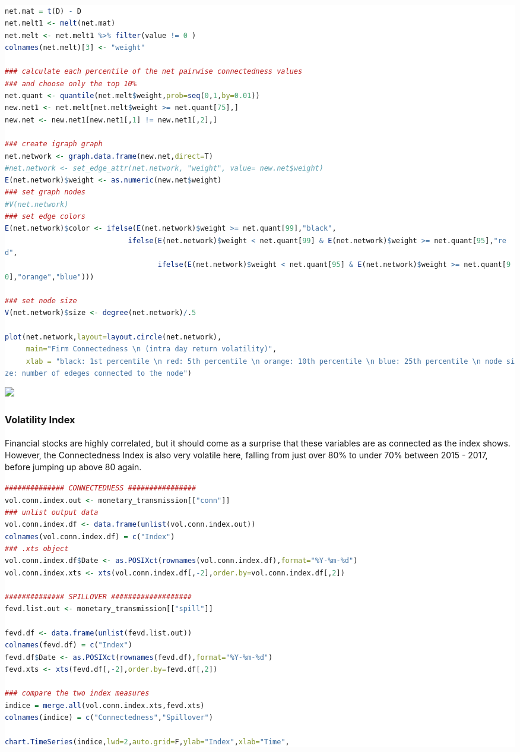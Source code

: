 ``` r
net.mat = t(D) - D
net.melt1 <- melt(net.mat)
net.melt <- net.melt1 %>% filter(value != 0 )
colnames(net.melt)[3] <- "weight"

### calculate each percentile of the net pairwise connectedness values
### and choose only the top 10%
net.quant <- quantile(net.melt$weight,prob=seq(0,1,by=0.01))
new.net1 <- net.melt[net.melt$weight >= net.quant[75],]
new.net <- new.net1[new.net1[,1] != new.net1[,2],]

### create igraph graph
net.network <- graph.data.frame(new.net,direct=T)
#net.network <- set_edge_attr(net.network, "weight", value= new.net$weight)
E(net.network)$weight <- as.numeric(new.net$weight)
### set graph nodes
#V(net.network)
### set edge colors
E(net.network)$color <- ifelse(E(net.network)$weight >= net.quant[99],"black",
                             ifelse(E(net.network)$weight < net.quant[99] & E(net.network)$weight >= net.quant[95],"red",
                                    ifelse(E(net.network)$weight < net.quant[95] & E(net.network)$weight >= net.quant[90],"orange","blue")))

### set node size
V(net.network)$size <- degree(net.network)/.5

plot(net.network,layout=layout.circle(net.network),
     main="Firm Connectedness \n (intra day return volatility)",
     xlab = "black: 1st percentile \n red: 5th percentile \n orange: 10th percentile \n blue: 25th percentile \n node size: number of edeges connected to the node")
```

![](README_files/figure-markdown_github/unnamed-chunk-22-1.png)

### Volatility Index

Financial stocks are highly correlated, but it should come as a surprise that these variables are as connected as the index shows. However, the Connectedness Index is also very volatile here, falling from just over 80% to under 70% between 2015 - 2017, before jumping up above 80 again.

``` r
############## CONNECTEDNESS ################
vol.conn.index.out <- monetary_transmission[["conn"]]
### unlist output data
vol.conn.index.df <- data.frame(unlist(vol.conn.index.out))
colnames(vol.conn.index.df) = c("Index")
### .xts object
vol.conn.index.df$Date <- as.POSIXct(rownames(vol.conn.index.df),format="%Y-%m-%d")
vol.conn.index.xts <- xts(vol.conn.index.df[,-2],order.by=vol.conn.index.df[,2])

############## SPILLOVER ###################
fevd.list.out <- monetary_transmission[["spill"]]

fevd.df <- data.frame(unlist(fevd.list.out))
colnames(fevd.df) = c("Index")
fevd.df$Date <- as.POSIXct(rownames(fevd.df),format="%Y-%m-%d")
fevd.xts <- xts(fevd.df[,-2],order.by=fevd.df[,2])

### compare the two index measures
indice = merge.all(vol.conn.index.xts,fevd.xts)
colnames(indice) = c("Connectedness","Spillover")

chart.TimeSeries(indice,lwd=2,auto.grid=F,ylab="Index",xlab="Time",
```